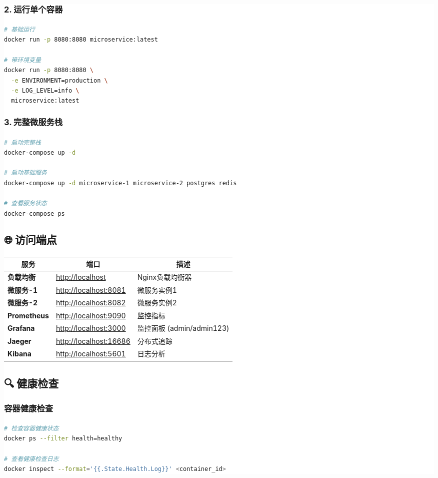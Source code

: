 ### 2. 运行单个容器

```bash
# 基础运行
docker run -p 8080:8080 microservice:latest

# 带环境变量
docker run -p 8080:8080 \
  -e ENVIRONMENT=production \
  -e LOG_LEVEL=info \
  microservice:latest
```

### 3. 完整微服务栈

```bash
# 启动完整栈
docker-compose up -d

# 启动基础服务
docker-compose up -d microservice-1 microservice-2 postgres redis

# 查看服务状态
docker-compose ps
```

## 🌐 访问端点

| 服务 | 端口 | 描述 |
|------|------|------|
| **负载均衡** | [http://localhost](http://localhost) | Nginx负载均衡器 |
| **微服务-1** | [http://localhost:8081](http://localhost:8081) | 微服务实例1 |
| **微服务-2** | [http://localhost:8082](http://localhost:8082) | 微服务实例2 |
| **Prometheus** | [http://localhost:9090](http://localhost:9090) | 监控指标 |
| **Grafana** | [http://localhost:3000](http://localhost:3000) | 监控面板 (admin/admin123) |
| **Jaeger** | [http://localhost:16686](http://localhost:16686) | 分布式追踪 |
| **Kibana** | [http://localhost:5601](http://localhost:5601) | 日志分析 |

## 🔍 健康检查

### 容器健康检查
```bash
# 检查容器健康状态
docker ps --filter health=healthy

# 查看健康检查日志
docker inspect --format='{{.State.Health.Log}}' <container_id>
```
